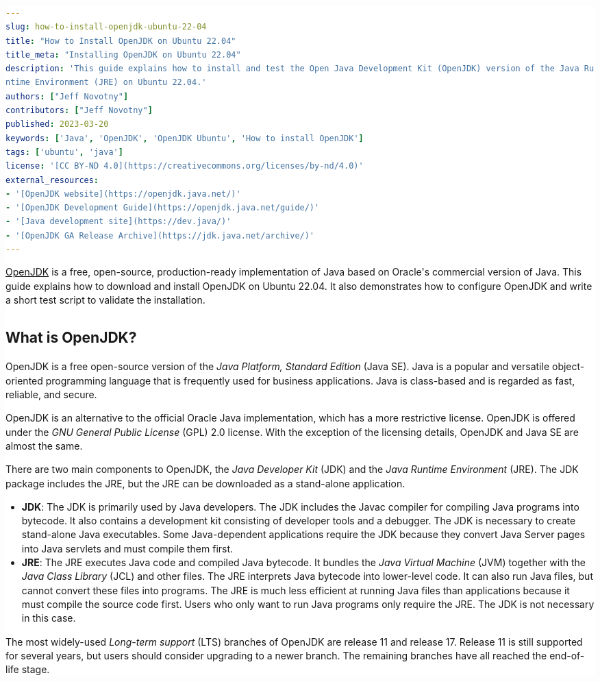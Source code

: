 ```yaml
---
slug: how-to-install-openjdk-ubuntu-22-04
title: "How to Install OpenJDK on Ubuntu 22.04"
title_meta: "Installing OpenJDK on Ubuntu 22.04"
description: 'This guide explains how to install and test the Open Java Development Kit (OpenJDK) version of the Java Runtime Environment (JRE) on Ubuntu 22.04.'
authors: ["Jeff Novotny"]
contributors: ["Jeff Novotny"]
published: 2023-03-20
keywords: ['Java', 'OpenJDK', 'OpenJDK Ubuntu', 'How to install OpenJDK']
tags: ['ubuntu', 'java']
license: '[CC BY-ND 4.0](https://creativecommons.org/licenses/by-nd/4.0)'
external_resources:
- '[OpenJDK website](https://openjdk.java.net/)'
- '[OpenJDK Development Guide](https://openjdk.java.net/guide/)'
- '[Java development site](https://dev.java/)'
- '[OpenJDK GA Release Archive](https://jdk.java.net/archive/)'
---
```


[OpenJDK](https://openjdk.java.net/) is a free, open-source, production-ready implementation of Java based on Oracle's commercial version of Java. This guide explains how to download and install OpenJDK on Ubuntu 22.04. It also demonstrates how to configure OpenJDK and write a short test script to validate the installation.

## What is OpenJDK?

OpenJDK is a free open-source version of the *Java Platform, Standard Edition* (Java SE). Java is a popular and versatile object-oriented programming language that is frequently used for business applications. Java is class-based and is regarded as fast, reliable, and secure.

OpenJDK is an alternative to the official Oracle Java implementation, which has a more restrictive license. OpenJDK is offered under the *GNU General Public License* (GPL) 2.0 license. With the exception of the licensing details, OpenJDK and Java SE are almost the same.

There are two main components to OpenJDK, the *Java Developer Kit* (JDK) and the *Java Runtime Environment* (JRE). The JDK package includes the JRE, but the JRE can be downloaded as a stand-alone application.

- **JDK**: The JDK is primarily used by Java developers. The JDK includes the Javac compiler for compiling Java programs into bytecode. It also contains a development kit consisting of developer tools and a debugger. The JDK is necessary to create stand-alone Java executables. Some Java-dependent applications require the JDK because they convert Java Server pages into Java servlets and must compile them first.
- **JRE**: The JRE executes Java code and compiled Java bytecode. It bundles the *Java Virtual Machine* (JVM) together with the *Java Class Library* (JCL) and other files. The JRE interprets Java bytecode into lower-level code. It can also run Java files, but cannot convert these files into programs. The JRE is much less efficient at running Java files than applications because it must compile the source code first. Users who only want to run Java programs only require the JRE. The JDK is not necessary in this case.

The most widely-used *Long-term support* (LTS) branches of OpenJDK are release 11 and release 17. Release 11 is still supported for several years, but users should consider upgrading to a newer branch. The remaining branches have all reached the end-of-life stage.
